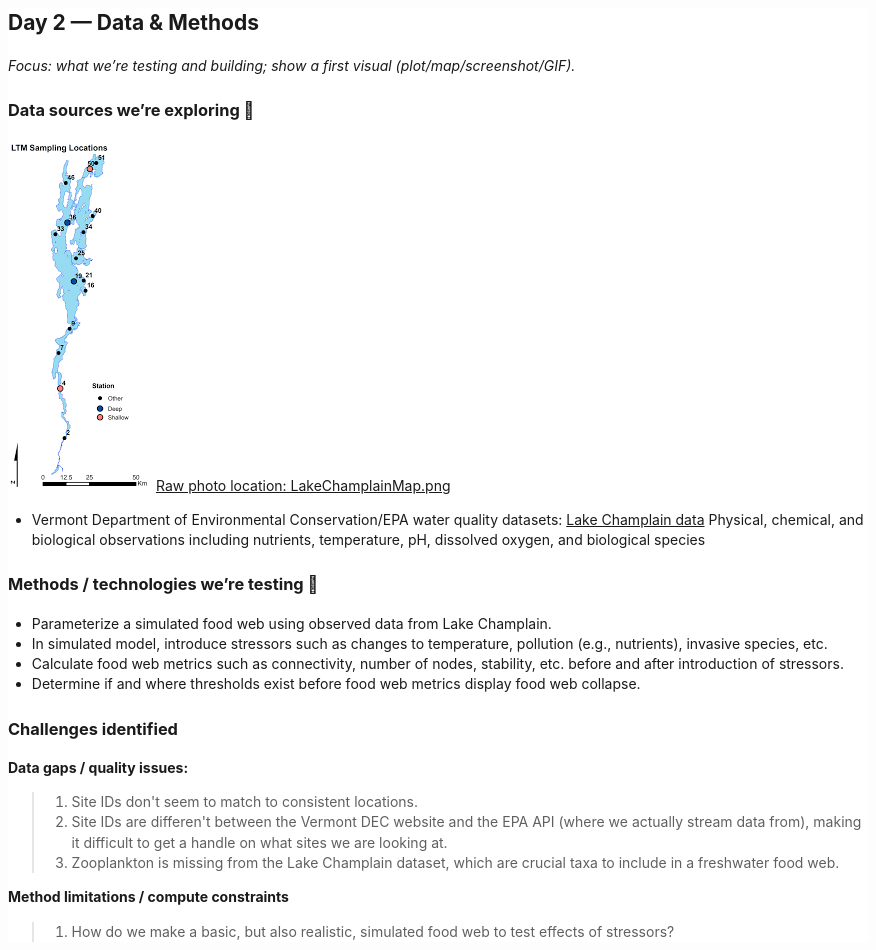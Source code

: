 
## Day 2 — Data & Methods
*Focus: what we’re testing and building; show a first visual (plot/map/screenshot/GIF).*

### Data sources we’re exploring 📣
![Lake Champlain Monitoring Sites](assets/LakeChamplainMap.png)
[Raw photo location: LakeChamplainMap.png](https://github.com/CU-ESIIL/stressors-food-web-connectivity-stability-innovation-summit-2025__4/blob/main/docs/assets/LakeChamplainMap.png)


- Vermont Department of Environmental Conservation/EPA water quality datasets: [Lake Champlain data](https://anrweb.vermont.gov/dec/_dec/LongTermMonitoringLakes.aspx?_gl=1*1gvj1mr*_ga*ODAxMzU1NjYwLjE3NTg2NTY5NTk.*_ga_V9WQH77KLW*czE3NTg2NTY5NTkkbzEkZzEkdDE3NTg2NTcyNzYkajYwJGwwJGgw) Physical, chemical, and biological observations including nutrients, temperature, pH, dissolved oxygen, and biological species

### Methods / technologies we’re testing 📣
- Parameterize a simulated food web using observed data from Lake Champlain.
- In simulated model, introduce stressors such as changes to temperature, pollution (e.g., nutrients), invasive species, etc.
- Calculate food web metrics such as connectivity, number of nodes, stability, etc. before and after introduction of stressors.
- Determine if and where thresholds exist before food web metrics display food web collapse.

### Challenges identified
**Data gaps / quality issues:**
> 1. Site IDs don't seem to match to consistent locations.
> 2. Site IDs are differen't between the Vermont DEC website and the EPA API (where we actually stream data from), making it difficult to get a handle on what sites we are looking at.
> 3. Zooplankton is missing from the Lake Champlain dataset, which are crucial taxa to include in a freshwater food web.

**Method limitations / compute constraints**
> 1. How do we make a basic, but also realistic, simulated food web to test effects of stressors?

